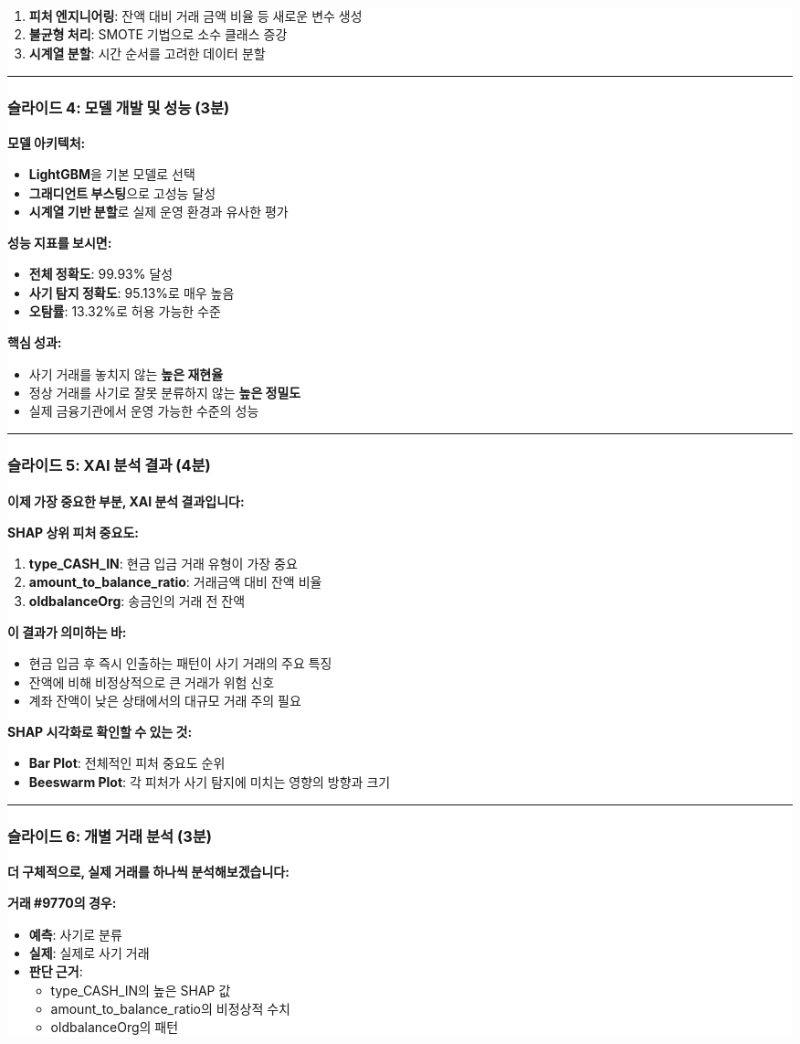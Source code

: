 1. **피처 엔지니어링**: 잔액 대비 거래 금액 비율 등 새로운 변수 생성
2. **불균형 처리**: SMOTE 기법으로 소수 클래스 증강
3. **시계열 분할**: 시간 순서를 고려한 데이터 분할

---

### **슬라이드 4: 모델 개발 및 성능 (3분)**

**모델 아키텍처:**

- **LightGBM**을 기본 모델로 선택
- **그래디언트 부스팅**으로 고성능 달성
- **시계열 기반 분할**로 실제 운영 환경과 유사한 평가

**성능 지표를 보시면:**

- **전체 정확도**: 99.93% 달성
- **사기 탐지 정확도**: 95.13%로 매우 높음
- **오탐률**: 13.32%로 허용 가능한 수준

**핵심 성과:**

- 사기 거래를 놓치지 않는 **높은 재현율**
- 정상 거래를 사기로 잘못 분류하지 않는 **높은 정밀도**
- 실제 금융기관에서 운영 가능한 수준의 성능

---

### **슬라이드 5: XAI 분석 결과 (4분)**

**이제 가장 중요한 부분, XAI 분석 결과입니다:**

**SHAP 상위 피처 중요도:**

1. **type_CASH_IN**: 현금 입금 거래 유형이 가장 중요
2. **amount_to_balance_ratio**: 거래금액 대비 잔액 비율
3. **oldbalanceOrg**: 송금인의 거래 전 잔액

**이 결과가 의미하는 바:**

- 현금 입금 후 즉시 인출하는 패턴이 사기 거래의 주요 특징
- 잔액에 비해 비정상적으로 큰 거래가 위험 신호
- 계좌 잔액이 낮은 상태에서의 대규모 거래 주의 필요

**SHAP 시각화로 확인할 수 있는 것:**

- **Bar Plot**: 전체적인 피처 중요도 순위
- **Beeswarm Plot**: 각 피처가 사기 탐지에 미치는 영향의 방향과 크기

---

### **슬라이드 6: 개별 거래 분석 (3분)**

**더 구체적으로, 실제 거래를 하나씩 분석해보겠습니다:**

**거래 #9770의 경우:**

- **예측**: 사기로 분류
- **실제**: 실제로 사기 거래
- **판단 근거**:
  - type_CASH_IN의 높은 SHAP 값
  - amount_to_balance_ratio의 비정상적 수치
  - oldbalanceOrg의 패턴
